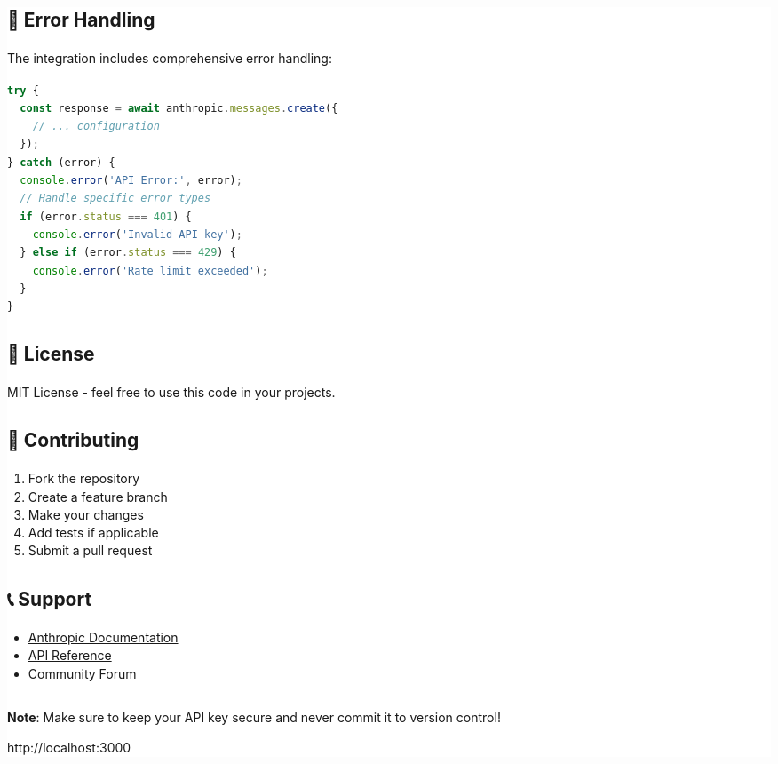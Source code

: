 ## 🚨 Error Handling

The integration includes comprehensive error handling:

```typescript
try {
  const response = await anthropic.messages.create({
    // ... configuration
  });
} catch (error) {
  console.error('API Error:', error);
  // Handle specific error types
  if (error.status === 401) {
    console.error('Invalid API key');
  } else if (error.status === 429) {
    console.error('Rate limit exceeded');
  }
}
```

## 📄 License

MIT License - feel free to use this code in your projects.

## 🤝 Contributing

1. Fork the repository
2. Create a feature branch
3. Make your changes
4. Add tests if applicable
5. Submit a pull request

## 📞 Support

- [Anthropic Documentation](https://docs.anthropic.com/)
- [API Reference](https://docs.anthropic.com/en/api)
- [Community Forum](https://community.anthropic.com/)

---

**Note**: Make sure to keep your API key secure and never commit it to version control! 

http://localhost:3000 